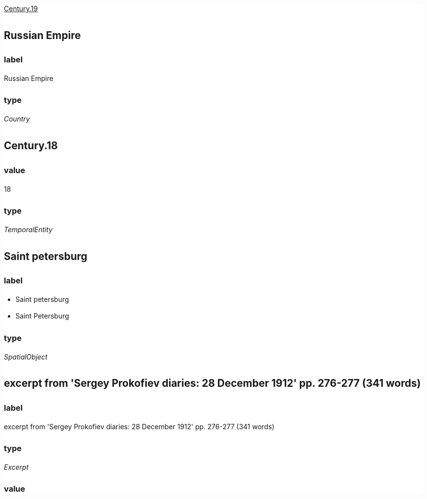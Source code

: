 
[Century.19](#Century.19)

## Russian Empire

### label


Russian Empire

### type


*Country*

## Century.18

### value


18

### type


*TemporalEntity*

## Saint petersburg

### label

 - Saint petersburg

 - Saint Petersburg

### type


*SpatialObject*

## excerpt from 'Sergey Prokofiev diaries: 28 December 1912' pp. 276-277 (341 words)

### label


excerpt from 'Sergey Prokofiev diaries: 28 December 1912' pp. 276-277 (341 words)

### type


*Excerpt*

### value
